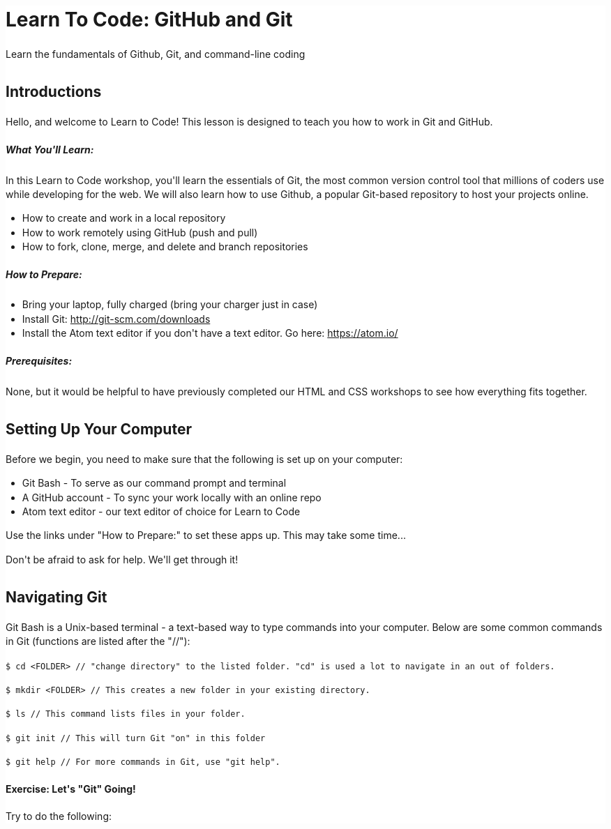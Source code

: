# Learn To Code: GitHub and Git
Learn the fundamentals of Github, Git, and command-line coding

## Introductions
Hello, and welcome to Learn to Code! This lesson is designed to teach you how to work in Git and GitHub.

##### What You'll Learn:
In this Learn to Code workshop, you'll learn the essentials of Git, the most common version control tool that millions of coders use while developing for the web. We will also learn how to use Github, a popular Git-based repository to host your projects online.
- How to create and work in a local repository
- How to work remotely using GitHub (push and pull)
- How to fork, clone, merge, and delete and branch repositories

##### How to Prepare:  
- Bring your laptop, fully charged (bring your charger just in case)
- Install Git: http://git-scm.com/downloads
- Install the Atom text editor if you don't have a text editor. Go here: https://atom.io/

##### Prerequisites:
None, but it would be helpful to have previously completed our HTML and CSS workshops to see how everything fits together.

## Setting Up Your Computer
Before we begin, you need to make sure that the following is set up on your computer:
- Git Bash - To serve as our command prompt and terminal
- A GitHub account - To sync your work locally with an online repo
- Atom text editor - our text editor of choice for Learn to Code

Use the links under "How to Prepare:" to set these apps up. This may take some time...

Don't be afraid to ask for help. We'll get through it!

## Navigating Git

Git Bash is a Unix-based terminal - a text-based way to type commands into your computer.
Below are some common commands in Git (functions are listed after the "//"):
```
$ cd <FOLDER> // "change directory" to the listed folder. "cd" is used a lot to navigate in an out of folders.
```
```
$ mkdir <FOLDER> // This creates a new folder in your existing directory.
```
```
$ ls // This command lists files in your folder.
```
```
$ git init // This will turn Git "on" in this folder
```
```
$ git help // For more commands in Git, use "git help".
```
#### Exercise: Let's "Git" Going!
Try to do the following:
